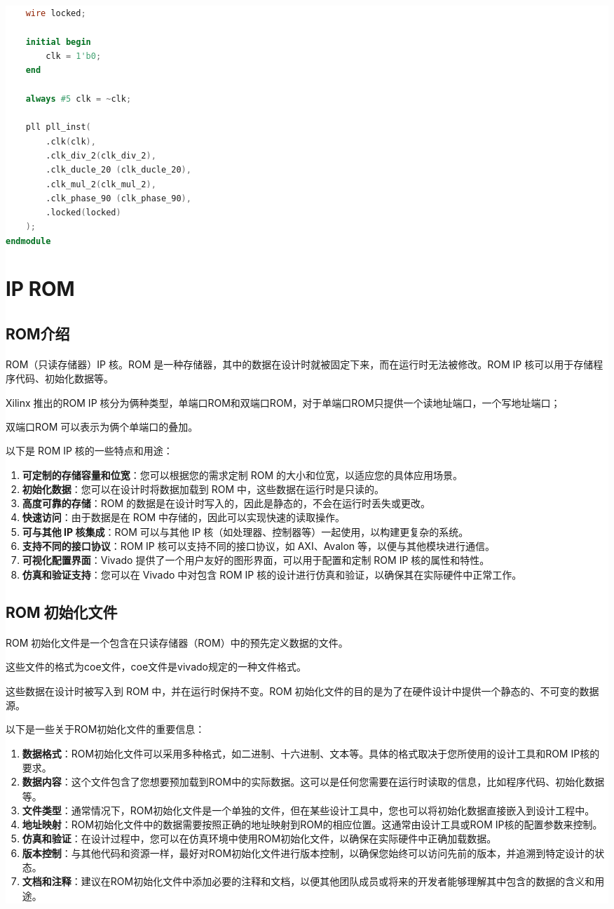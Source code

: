 ```verilog
    wire locked;

    initial begin
        clk = 1'b0;
    end

    always #5 clk = ~clk;

    pll pll_inst(
        .clk(clk),
        .clk_div_2(clk_div_2),
        .clk_ducle_20 (clk_ducle_20),
        .clk_mul_2(clk_mul_2),
        .clk_phase_90 (clk_phase_90),
        .locked(locked)
    );
endmodule

```

# IP ROM

## ROM介绍

ROM（只读存储器）IP 核。ROM 是一种存储器，其中的数据在设计时就被固定下来，而在运行时无法被修改。ROM IP 核可以用于存储程序代码、初始化数据等。

Xilinx 推出的ROM IP 核分为俩种类型，单端口ROM和双端口ROM，对于单端口ROM只提供一个读地址端口，一个写地址端口；

双端口ROM 可以表示为俩个单端口的叠加。

以下是  ROM IP 核的一些特点和用途：

1. **可定制的存储容量和位宽**：您可以根据您的需求定制 ROM 的大小和位宽，以适应您的具体应用场景。
2. **初始化数据**：您可以在设计时将数据加载到 ROM 中，这些数据在运行时是只读的。
3. **高度可靠的存储**：ROM 的数据是在设计时写入的，因此是静态的，不会在运行时丢失或更改。
4. **快速访问**：由于数据是在 ROM 中存储的，因此可以实现快速的读取操作。
5. **可与其他 IP 核集成**：ROM 可以与其他 IP 核（如处理器、控制器等）一起使用，以构建更复杂的系统。
6. **支持不同的接口协议**：ROM IP 核可以支持不同的接口协议，如 AXI、Avalon 等，以便与其他模块进行通信。
7. **可视化配置界面**：Vivado 提供了一个用户友好的图形界面，可以用于配置和定制 ROM IP 核的属性和特性。
8. **仿真和验证支持**：您可以在 Vivado 中对包含 ROM IP 核的设计进行仿真和验证，以确保其在实际硬件中正常工作。

## ROM 初始化文件

ROM 初始化文件是一个包含在只读存储器（ROM）中的预先定义数据的文件。

这些文件的格式为coe文件，coe文件是vivado规定的一种文件格式。

这些数据在设计时被写入到 ROM 中，并在运行时保持不变。ROM 初始化文件的目的是为了在硬件设计中提供一个静态的、不可变的数据源。

以下是一些关于ROM初始化文件的重要信息：

1. **数据格式**：ROM初始化文件可以采用多种格式，如二进制、十六进制、文本等。具体的格式取决于您所使用的设计工具和ROM IP核的要求。
2. **数据内容**：这个文件包含了您想要预加载到ROM中的实际数据。这可以是任何您需要在运行时读取的信息，比如程序代码、初始化数据等。
3. **文件类型**：通常情况下，ROM初始化文件是一个单独的文件，但在某些设计工具中，您也可以将初始化数据直接嵌入到设计工程中。
4. **地址映射**：ROM初始化文件中的数据需要按照正确的地址映射到ROM的相应位置。这通常由设计工具或ROM IP核的配置参数来控制。
5. **仿真和验证**：在设计过程中，您可以在仿真环境中使用ROM初始化文件，以确保在实际硬件中正确加载数据。
6. **版本控制**：与其他代码和资源一样，最好对ROM初始化文件进行版本控制，以确保您始终可以访问先前的版本，并追溯到特定设计的状态。
7. **文档和注释**：建议在ROM初始化文件中添加必要的注释和文档，以便其他团队成员或将来的开发者能够理解其中包含的数据的含义和用途。
